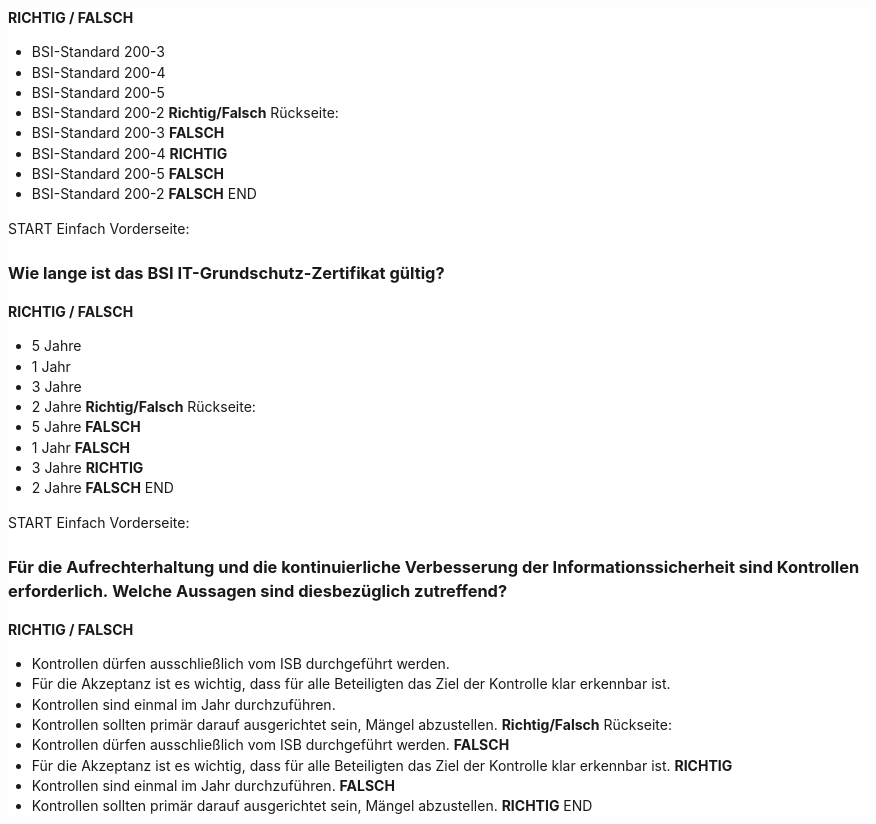 **RICHTIG / FALSCH**

- BSI-Standard 200-3
- BSI-Standard 200-4
- BSI-Standard 200-5
- BSI-Standard 200-2 
**Richtig/Falsch**
Rückseite:
- BSI-Standard 200-3 **FALSCH**
- BSI-Standard 200-4 **RICHTIG**
- BSI-Standard 200-5 **FALSCH**
- BSI-Standard 200-2 **FALSCH**
END

START
Einfach
Vorderseite:
### **Wie lange ist das BSI IT-Grundschutz-Zertifikat gültig?**

**RICHTIG / FALSCH**

- 5 Jahre
- 1 Jahr
- 3 Jahre
- 2 Jahre
**Richtig/Falsch**
Rückseite:
- 5 Jahre **FALSCH**
- 1 Jahr **FALSCH**
- 3 Jahre **RICHTIG**
- 2 Jahre **FALSCH**
END

START
Einfach
Vorderseite:
### **Für die Aufrechterhaltung und die kontinuierliche Verbesserung der Informationssicherheit sind Kontrollen erforderlich. Welche Aussagen sind diesbezüglich zutreffend?**

**RICHTIG / FALSCH**

- Kontrollen dürfen ausschließlich vom ISB durchgeführt werden.
- Für die Akzeptanz ist es wichtig, dass für alle Beteiligten das Ziel der Kontrolle klar erkennbar ist. 
- Kontrollen sind einmal im Jahr durchzuführen.
- Kontrollen sollten primär darauf ausgerichtet sein, Mängel abzustellen.
**Richtig/Falsch**
Rückseite:
- Kontrollen dürfen ausschließlich vom ISB durchgeführt werden. **FALSCH**
- Für die Akzeptanz ist es wichtig, dass für alle Beteiligten das Ziel der Kontrolle klar erkennbar ist. **RICHTIG**
- Kontrollen sind einmal im Jahr durchzuführen. **FALSCH**
- Kontrollen sollten primär darauf ausgerichtet sein, Mängel abzustellen. **RICHTIG**
END
